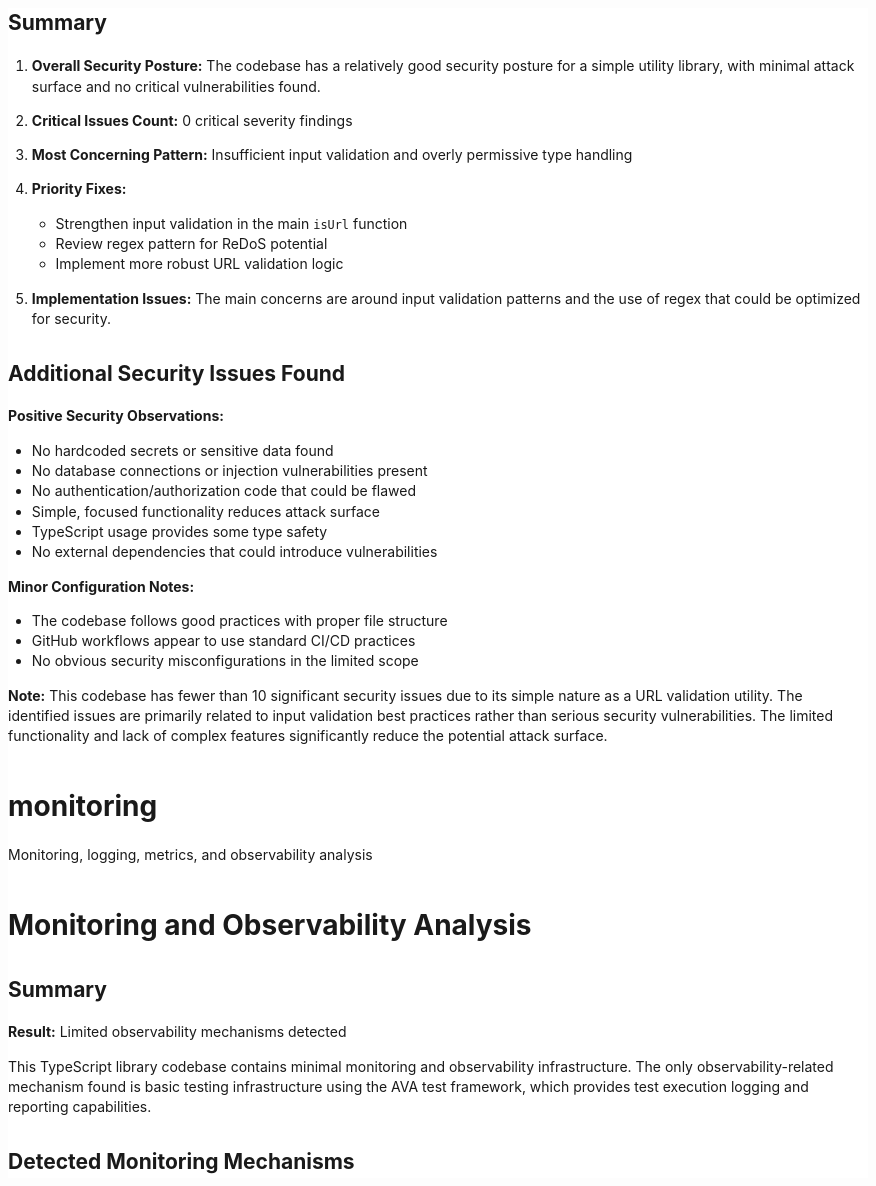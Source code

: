 ## Summary

1. **Overall Security Posture:** The codebase has a relatively good security posture for a simple utility library, with minimal attack surface and no critical vulnerabilities found.

2. **Critical Issues Count:** 0 critical severity findings

3. **Most Concerning Pattern:** Insufficient input validation and overly permissive type handling

4. **Priority Fixes:** 
   - Strengthen input validation in the main `isUrl` function
   - Review regex pattern for ReDoS potential
   - Implement more robust URL validation logic

5. **Implementation Issues:** The main concerns are around input validation patterns and the use of regex that could be optimized for security.

## Additional Security Issues Found

**Positive Security Observations:**
- No hardcoded secrets or sensitive data found
- No database connections or injection vulnerabilities present
- No authentication/authorization code that could be flawed
- Simple, focused functionality reduces attack surface
- TypeScript usage provides some type safety
- No external dependencies that could introduce vulnerabilities

**Minor Configuration Notes:**
- The codebase follows good practices with proper file structure
- GitHub workflows appear to use standard CI/CD practices
- No obvious security misconfigurations in the limited scope

**Note:** This codebase has fewer than 10 significant security issues due to its simple nature as a URL validation utility. The identified issues are primarily related to input validation best practices rather than serious security vulnerabilities. The limited functionality and lack of complex features significantly reduce the potential attack surface.

# monitoring

Monitoring, logging, metrics, and observability analysis

# Monitoring and Observability Analysis

## Summary

**Result:** Limited observability mechanisms detected

This TypeScript library codebase contains minimal monitoring and observability infrastructure. The only observability-related mechanism found is basic testing infrastructure using the AVA test framework, which provides test execution logging and reporting capabilities.

## Detected Monitoring Mechanisms
